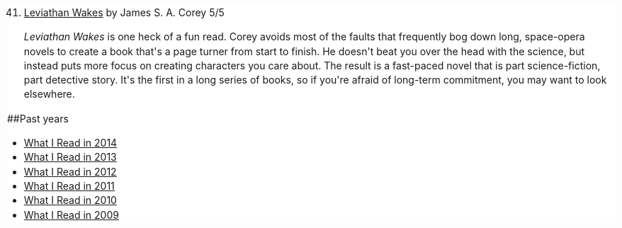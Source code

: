 41. [Leviathan Wakes](http://amzn.to/1TpwEVX) by James S. A. Corey <span class="rating" data-rating="5of5">5/5</span> <p>*Leviathan Wakes* is one heck of a fun read. Corey avoids most of the faults that frequently bog down long, space-opera novels to create a book that's a page turner from start to finish. He doesn't beat you over the head with the science, but instead puts more focus on creating characters you care about. The result is a fast-paced novel that is part science-fiction, part detective story. It's the first in a long series of books, so if you're afraid of long-term commitment, you may want to look elsewhere.</p>


##Past years
- [What I Read in 2014](https://timkadlec.com/2015/01/what-i-read-in-2014/)
- [What I Read in 2013](https://timkadlec.com/2013/12/what-i-read-in-2013/)
- [What I Read in 2012](https://timkadlec.com/2012/12/what-i-read-in-2012/)
- [What I Read in 2011](https://timkadlec.com/2012/01/what-i-read-in-2011/)
- [What I Read in 2010](https://timkadlec.com/2011/01/what-i-read-in-2010/)
- [What I Read in 2009](https://timkadlec.com/2010/02/what-i-read-in-2009/)